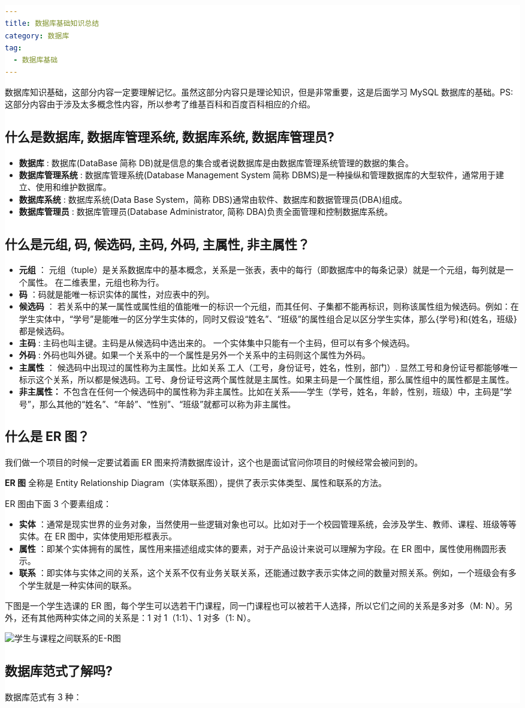 ```yaml
---
title: 数据库基础知识总结
category: 数据库
tag:
  - 数据库基础
---
```


数据库知识基础，这部分内容一定要理解记忆。虽然这部分内容只是理论知识，但是非常重要，这是后面学习 MySQL 数据库的基础。PS: 这部分内容由于涉及太多概念性内容，所以参考了维基百科和百度百科相应的介绍。

## 什么是数据库, 数据库管理系统, 数据库系统, 数据库管理员?

- **数据库** : 数据库(DataBase 简称 DB)就是信息的集合或者说数据库是由数据库管理系统管理的数据的集合。
- **数据库管理系统** : 数据库管理系统(Database Management System 简称 DBMS)是一种操纵和管理数据库的大型软件，通常用于建立、使用和维护数据库。
- **数据库系统** : 数据库系统(Data Base System，简称 DBS)通常由软件、数据库和数据管理员(DBA)组成。
- **数据库管理员** : 数据库管理员(Database Administrator, 简称 DBA)负责全面管理和控制数据库系统。

## 什么是元组, 码, 候选码, 主码, 外码, 主属性, 非主属性？

- **元组** ： 元组（tuple）是关系数据库中的基本概念，关系是一张表，表中的每行（即数据库中的每条记录）就是一个元组，每列就是一个属性。 在二维表里，元组也称为行。
- **码** ：码就是能唯一标识实体的属性，对应表中的列。
- **候选码** ： 若关系中的某一属性或属性组的值能唯一的标识一个元组，而其任何、子集都不能再标识，则称该属性组为候选码。例如：在学生实体中，“学号”是能唯一的区分学生实体的，同时又假设“姓名”、“班级”的属性组合足以区分学生实体，那么{学号}和{姓名，班级}都是候选码。
- **主码** : 主码也叫主键。主码是从候选码中选出来的。 一个实体集中只能有一个主码，但可以有多个候选码。
- **外码** : 外码也叫外键。如果一个关系中的一个属性是另外一个关系中的主码则这个属性为外码。
- **主属性** ： 候选码中出现过的属性称为主属性。比如关系 工人（工号，身份证号，姓名，性别，部门）. 显然工号和身份证号都能够唯一标示这个关系，所以都是候选码。工号、身份证号这两个属性就是主属性。如果主码是一个属性组，那么属性组中的属性都是主属性。
- **非主属性：** 不包含在任何一个候选码中的属性称为非主属性。比如在关系——学生（学号，姓名，年龄，性别，班级）中，主码是“学号”，那么其他的“姓名”、“年龄”、“性别”、“班级”就都可以称为非主属性。

## 什么是 ER 图？

我们做一个项目的时候一定要试着画 ER 图来捋清数据库设计，这个也是面试官问你项目的时候经常会被问到的。

**ER 图** 全称是 Entity Relationship Diagram（实体联系图），提供了表示实体类型、属性和联系的方法。

ER 图由下面 3 个要素组成：

- **实体** ：通常是现实世界的业务对象，当然使用一些逻辑对象也可以。比如对于一个校园管理系统，会涉及学生、教师、课程、班级等等实体。在 ER 图中，实体使用矩形框表示。
- **属性** ：即某个实体拥有的属性，属性用来描述组成实体的要素，对于产品设计来说可以理解为字段。在 ER 图中，属性使用椭圆形表示。
- **联系** ：即实体与实体之间的关系，这个关系不仅有业务关联关系，还能通过数字表示实体之间的数量对照关系。例如，一个班级会有多个学生就是一种实体间的联系。

下图是一个学生选课的 ER 图，每个学生可以选若干门课程，同一门课程也可以被若干人选择，所以它们之间的关系是多对多（M: N）。另外，还有其他两种实体之间的关系是：1 对 1（1:1）、1 对多（1: N）。

![学生与课程之间联系的E-R图](https://pics-cloud.oss-cn-beijing.aliyuncs.com/202303122237804.png)

## 数据库范式了解吗?

数据库范式有 3 种：
